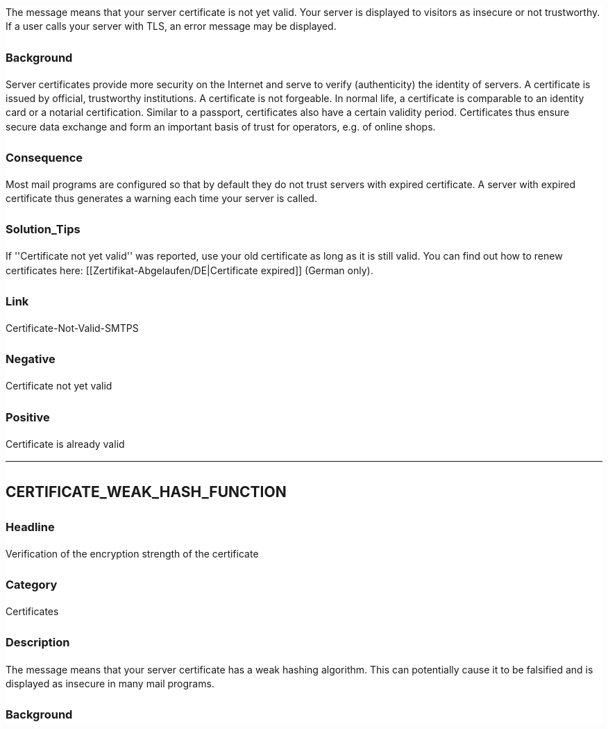 The message means that your server certificate is not yet valid. Your server is displayed to visitors as insecure or not trustworthy. If a user calls your server with TLS, an error message may be displayed.

### Background

Server certificates provide more security on the Internet and serve to verify (authenticity) the identity of servers. A certificate is issued by official, trustworthy institutions. A certificate is not forgeable. In normal life, a certificate is comparable to an identity card or a notarial certification. Similar to a passport, certificates also have a certain validity period. Certificates thus ensure secure data exchange and form an important basis of trust for operators, e.g. of online shops.

### Consequence

Most mail programs are configured so that by default they do not trust servers with expired certificate. A server with expired certificate thus generates a warning each time your server is called.

### Solution_Tips

If ''Certificate not yet valid'' was reported, use your old certificate as long as it is still valid. You can find out how to renew certificates here: [[Zertifikat-Abgelaufen/DE|Certificate expired]] (German only).

### Link

Certificate-Not-Valid-SMTPS

### Negative

Certificate not yet valid

### Positive

Certificate is already valid

- - - - - - - - - - - - - - - - - - - - - - - - - - - - - - - - - - - - - - - -

## CERTIFICATE_WEAK_HASH_FUNCTION

### Headline

Verification of the encryption strength of the certificate

### Category

Certificates

### Description

The message means that your server certificate has a weak hashing algorithm. This can potentially cause it to be falsified and is displayed as insecure in many mail programs.

### Background
